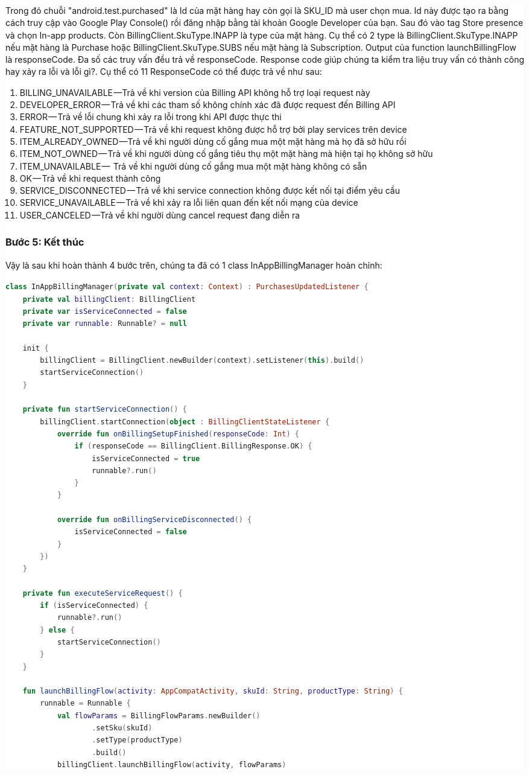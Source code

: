 Trong đó chuỗi "android.test.purchased" là Id của mặt hàng hay còn gọi là SKU_ID mà user chọn mua. Id này được tạo ra bằng cách truy cập vào Google Play Console([](https://developer.android.com/distribute/console/))  rồi đăng nhập bằng tài khoản Google Developer của bạn. Sau đó vào tag Store presence và chọn In-app products. 
Còn BillingClient.SkuType.INAPP là type của mặt hàng. Cụ thể có 2 type là BillingClient.SkuType.INAPP nếu mặt hàng là Purchase hoặc BillingClient.SkuType.SUBS nếu mặt hàng là Subscription. Output của function launchBillingFlow là responseCode. Đa số các truy vấn đều trả về responseCode. Response code giúp chúng ta kiểm tra liệu truy vấn có thành công hay xảy ra lỗi và lỗi gì?. Cụ thể có 11 ResponseCode có thể được trả về như sau:
1. BILLING_UNAVAILABLE —Trả về khi version của Billing API không hỗ trợ loại request này
2. DEVELOPER_ERROR — Trả về khi các tham số không chính xác đã được request đến Billing API
3. ERROR — Trả về lỗi chung khi xảy ra lỗi trong khi API được thực thi
4. FEATURE_NOT_SUPPORTED — Trả về khi request không được hỗ trợ bởi play services trên device
5. ITEM_ALREADY_OWNED —Trả về khi người dùng cố gắng mua một mặt hàng mà họ đã sở hữu rồi
6. ITEM_NOT_OWNED — Trả về khi người dùng cố gắng tiêu thụ một mặt hàng mà hiện tại họ không sở hữu
7. ITEM_UNAVAILABLE —  Trả về khi người dùng cố gắng mua một mặt hàng không có sẵn
8. OK — Trả về khi request thành công
9. SERVICE_DISCONNECTED — Trả về khi service connection không được kết nối tại điểm yêu cầu
10. SERVICE_UNAVAILABLE — Trả về khi xảy ra lỗi liên quan đến kết nối mạng của device
11. USER_CANCELED —Trả về khi người dùng cancel request đang diễn ra
### Bước 5: Kết thúc
Vậy là sau khi hoàn thành 4 bước trên, chúng ta đã có 1 class InAppBillingManager hoàn chỉnh:
```kotlin
class InAppBillingManager(private val context: Context) : PurchasesUpdatedListener {
    private val billingClient: BillingClient
    private var isServiceConnected = false
    private var runnable: Runnable? = null

    init {
        billingClient = BillingClient.newBuilder(context).setListener(this).build()
        startServiceConnection()
    }

    private fun startServiceConnection() {
        billingClient.startConnection(object : BillingClientStateListener {
            override fun onBillingSetupFinished(responseCode: Int) {
                if (responseCode == BillingClient.BillingResponse.OK) {
                    isServiceConnected = true
                    runnable?.run()
                }
            }

            override fun onBillingServiceDisconnected() {
                isServiceConnected = false
            }
        })
    }

    private fun executeServiceRequest() {
        if (isServiceConnected) {
            runnable?.run()
        } else {
            startServiceConnection()
        }
    }

    fun launchBillingFlow(activity: AppCompatActivity, skuId: String, productType: String) {
        runnable = Runnable {
            val flowParams = BillingFlowParams.newBuilder()
                    .setSku(skuId)
                    .setType(productType)
                    .build()
            billingClient.launchBillingFlow(activity, flowParams)
```